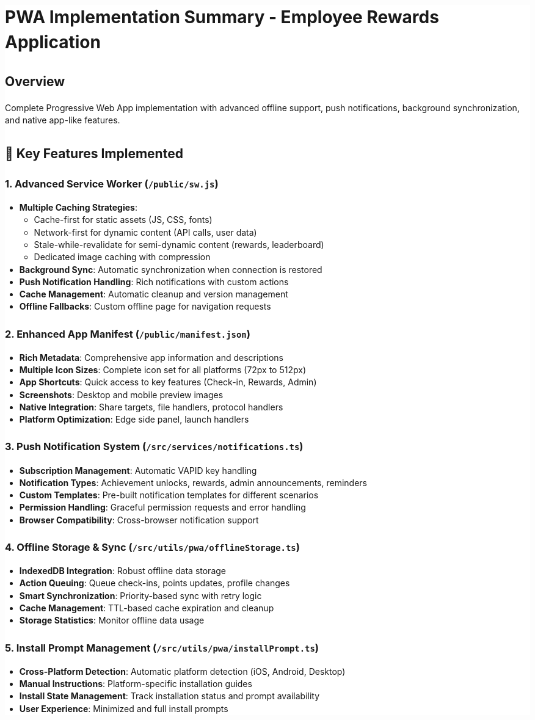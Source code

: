 # PWA Implementation Summary - Employee Rewards Application

## Overview
Complete Progressive Web App implementation with advanced offline support, push notifications, background synchronization, and native app-like features.

## 🚀 Key Features Implemented

### 1. Advanced Service Worker (`/public/sw.js`)
- **Multiple Caching Strategies**:
  - Cache-first for static assets (JS, CSS, fonts)
  - Network-first for dynamic content (API calls, user data)
  - Stale-while-revalidate for semi-dynamic content (rewards, leaderboard)
  - Dedicated image caching with compression
- **Background Sync**: Automatic synchronization when connection is restored
- **Push Notification Handling**: Rich notifications with custom actions
- **Cache Management**: Automatic cleanup and version management
- **Offline Fallbacks**: Custom offline page for navigation requests

### 2. Enhanced App Manifest (`/public/manifest.json`)
- **Rich Metadata**: Comprehensive app information and descriptions
- **Multiple Icon Sizes**: Complete icon set for all platforms (72px to 512px)
- **App Shortcuts**: Quick access to key features (Check-in, Rewards, Admin)
- **Screenshots**: Desktop and mobile preview images
- **Native Integration**: Share targets, file handlers, protocol handlers
- **Platform Optimization**: Edge side panel, launch handlers

### 3. Push Notification System (`/src/services/notifications.ts`)
- **Subscription Management**: Automatic VAPID key handling
- **Notification Types**: Achievement unlocks, rewards, admin announcements, reminders
- **Custom Templates**: Pre-built notification templates for different scenarios
- **Permission Handling**: Graceful permission requests and error handling
- **Browser Compatibility**: Cross-browser notification support

### 4. Offline Storage & Sync (`/src/utils/pwa/offlineStorage.ts`)
- **IndexedDB Integration**: Robust offline data storage
- **Action Queuing**: Queue check-ins, points updates, profile changes
- **Smart Synchronization**: Priority-based sync with retry logic
- **Cache Management**: TTL-based cache expiration and cleanup
- **Storage Statistics**: Monitor offline data usage

### 5. Install Prompt Management (`/src/utils/pwa/installPrompt.ts`)
- **Cross-Platform Detection**: Automatic platform detection (iOS, Android, Desktop)
- **Manual Instructions**: Platform-specific installation guides
- **Install State Management**: Track installation status and prompt availability
- **User Experience**: Minimized and full install prompts
